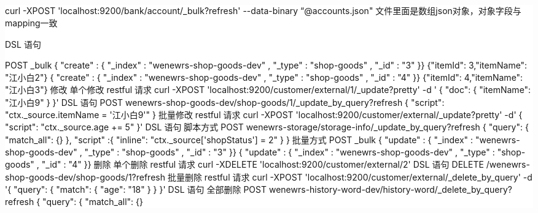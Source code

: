 curl -XPOST 'localhost:9200/bank/account/_bulk?refresh' --data-binary “@accounts.json"
文件里面是数组json对象，对象字段与mapping一致

DSL 语句

POST _bulk
{ "create" : { "_index" : "wenewrs-shop-goods-dev" , "_type" : "shop-goods" , "_id" : "3" }}
{"itemId": 3,"itemName": "江小白2"}
{ "create" : { "_index" : "wenewrs-shop-goods-dev" , "_type" : "shop-goods" , "_id" : "4" }}
{"itemId": 4,"itemName": "江小白3"}
修改
单个修改
restful 请求
curl -XPOST 'localhost:9200/customer/external/1/_update?pretty' -d ' {
    "doc": {
        "itemName": "江小白9"
    }
}'
DSL 语句
POST wenewrs-shop-goods-dev/shop-goods/1/_update_by_query?refresh 
{
  "script": "ctx._source.itemName = '江小白9'"
}
批量修改
restful 请求
curl -XPOST 'localhost:9200/customer/external/_update?pretty' -d' {
  "script": "ctx._source.age += 5"
}'
DSL 语句
脚本方式
POST wenewrs-storage/storage-info/_update_by_query?refresh
{
    "query": {
        "match_all": {}
    },
    "script" :{
        "inline": "ctx._source['shopStatus'] = 2"
    } 
}
批量方式
POST _bulk
{ "update" : { "_index" : "wenewrs-shop-goods-dev" , "_type" : "shop-goods" , "_id" : "3" }}
{ "update" : { "_index" : "wenewrs-shop-goods-dev" , "_type" : "shop-goods" , "_id" : "4" }}
删除
单个删除
restful 请求
curl -XDELETE 'localhost:9200/customer/external/2'
DSL 语句
DELETE /wenewrs-shop-goods-dev/shop-goods/1?refresh
批量删除
restful 请求
curl -XPOST 'localhost:9200/customer/external/_delete_by_query' -d '{
  "query": {
      "match": {
          "age": "18"
      }
  }
}'
DSL 语句
全部删除
POST wenewrs-history-word-dev/history-word/_delete_by_query?refresh
{
"query": {
  "match_all": {}